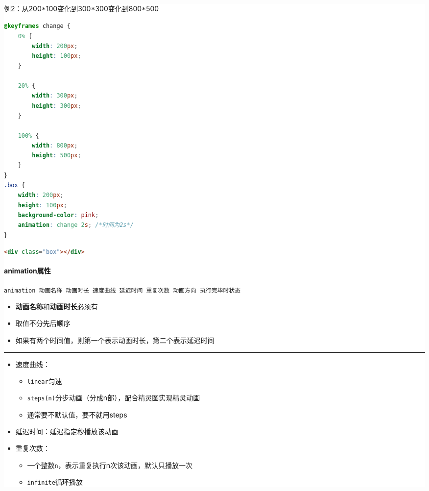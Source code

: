 例2：从200\*100变化到300\*300变化到800\*500

```css
@keyframes change {
    0% {
        width: 200px;
        height: 100px;
    }

    20% {
        width: 300px;
        height: 300px;
    }

    100% {
        width: 800px;
        height: 500px;
    }
}
.box {
    width: 200px;
    height: 100px;
    background-color: pink;
    animation: change 2s; /*时间为2s*/
}
```
```html
<div class="box"></div>
```

#### animation属性

`animation 动画名称 动画时长 速度曲线 延迟时间 重复次数 动画方向 执行完毕时状态`

- **动画名称**和**动画时长**必须有

- 取值不分先后顺序

- 如果有两个时间值，则第一个表示动画时长，第二个表示延迟时间

---

- 速度曲线：

   - `linear`匀速 

   - `steps(n)`分步动画（分成n部），配合精灵图实现精灵动画

   - 通常要不默认值，要不就用steps

- 延迟时间：延迟指定秒播放该动画

- 重复次数：

   - 一个整数`n`，表示重复执行n次该动画，默认只播放一次

   - `infinite`循环播放
